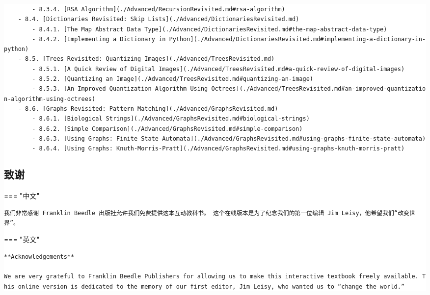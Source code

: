             - 8.3.4. [RSA Algorithm](./Advanced/RecursionRevisited.md#rsa-algorithm)
        - 8.4. [Dictionaries Revisited: Skip Lists](./Advanced/DictionariesRevisited.md)
            - 8.4.1. [The Map Abstract Data Type](./Advanced/DictionariesRevisited.md#the-map-abstract-data-type)
            - 8.4.2. [Implementing a Dictionary in Python](./Advanced/DictionariesRevisited.md#implementing-a-dictionary-in-python)
        - 8.5. [Trees Revisited: Quantizing Images](./Advanced/TreesRevisited.md)
            - 8.5.1. [A Quick Review of Digital Images](./Advanced/TreesRevisited.md#a-quick-review-of-digital-images)
            - 8.5.2. [Quantizing an Image](./Advanced/TreesRevisited.md#quantizing-an-image)
            - 8.5.3. [An Improved Quantization Algorithm Using Octrees](./Advanced/TreesRevisited.md#an-improved-quantization-algorithm-using-octrees)
        - 8.6. [Graphs Revisited: Pattern Matching](./Advanced/GraphsRevisited.md)
            - 8.6.1. [Biological Strings](./Advanced/GraphsRevisited.md#biological-strings)
            - 8.6.2. [Simple Comparison](./Advanced/GraphsRevisited.md#simple-comparison)
            - 8.6.3. [Using Graphs: Finite State Automata](./Advanced/GraphsRevisited.md#using-graphs-finite-state-automata)
            - 8.6.4. [Using Graphs: Knuth-Morris-Pratt](./Advanced/GraphsRevisited.md#using-graphs-knuth-morris-pratt)

## 致谢

=== "中文"

    我们非常感谢 Franklin Beedle 出版社允许我们免费提供这本互动教科书。 这个在线版本是为了纪念我们的第一位编辑 Jim Leisy，他希望我们“改变世界”。

=== "英文"

    **Acknowledgements**

    We are very grateful to Franklin Beedle Publishers for allowing us to make this interactive textbook freely available. This online version is dedicated to the memory of our first editor, Jim Leisy, who wanted us to “change the world.”
